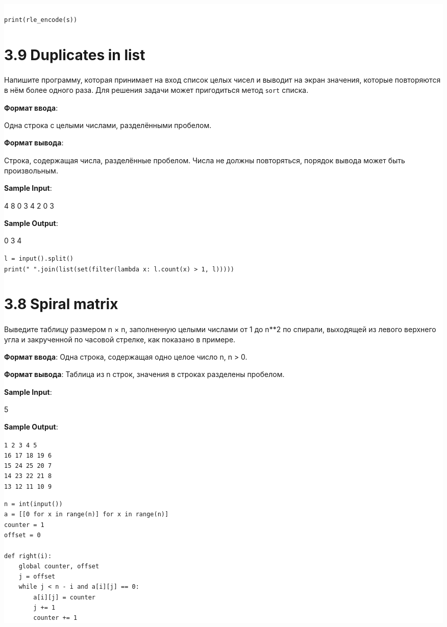 ```

print(rle_encode(s))
```

# 3.9 Duplicates in list

Напишите программу, которая принимает на вход список целых чисел и выводит на экран значения, которые повторяются в нём более одного раза.
Для решения задачи может пригодиться метод `sort` списка.

**Формат ввода**:

Одна строка с целыми числами, разделёнными пробелом.

**Формат вывода**:

Строка, содержащая числа, разделённые пробелом. Числа не должны повторяться, порядок вывода может быть произвольным.

**Sample Input**:

4 8 0 3 4 2 0 3

**Sample Output**:

0 3 4

```
l = input().split()
print(" ".join(list(set(filter(lambda x: l.count(x) > 1, l)))))
```

# 3.8 Spiral matrix

Выведите таблицу размером n × n, заполненную целыми числами от 1 до n**2 по спирали, выходящей из левого верхнего угла и закрученной по часовой стрелке, как показано в примере.

**Формат ввода**:
Одна строка, содержащая одно целое число n, n > 0.

**Формат вывода**:
Таблица из n строк, значения в строках разделены пробелом.

**Sample Input**:

5

**Sample Output**:

```
1 2 3 4 5
16 17 18 19 6
15 24 25 20 7
14 23 22 21 8
13 12 11 10 9
```
```
n = int(input())
a = [[0 for x in range(n)] for x in range(n)]
counter = 1
offset = 0

def right(i):
    global counter, offset
    j = offset
    while j < n - i and a[i][j] == 0:
        a[i][j] = counter
        j += 1
        counter += 1
```